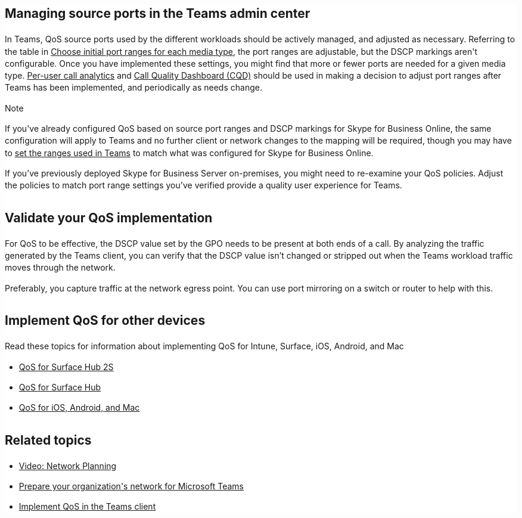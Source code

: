 ## Managing source ports in the Teams admin center

In Teams, QoS source ports used by the different workloads should be actively managed, and adjusted as necessary. Referring to the table in [Choose initial port ranges for each media type](#choose-initial-port-ranges-for-each-media-type), the port ranges are adjustable, but the DSCP markings aren't configurable. Once you have implemented these settings, you might find that more or fewer ports are needed for a given media type. [Per-user call analytics](use-call-analytics-to-troubleshoot-poor-call-quality.md) and [Call Quality Dashboard (CQD)](turning-on-and-using-call-quality-dashboard.md) should be used in making a decision to adjust port ranges after Teams has been implemented, and periodically as needs change.

> [!NOTE]
> If you've already configured QoS based on source port ranges and DSCP markings for Skype for Business Online, the same configuration will apply to Teams and no further client or network changes to the mapping will be required, though you may have to [set the ranges used in Teams](meeting-settings-in-teams.md#set-how-you-want-to-handle-real-time-media-traffic-for-teams-meetings) to match what was configured for Skype for Business Online.

If you’ve previously deployed Skype for Business Server on-premises, you might need to re-examine your QoS policies. Adjust the policies to match port range settings you've verified provide a quality user experience for Teams.

## Validate your QoS implementation

For QoS to be effective, the DSCP value set by the GPO needs to be present at both ends of a call. By analyzing the traffic generated by the Teams client, you can verify that the DSCP value isn’t changed or stripped out when the Teams workload traffic moves through the network.

Preferably, you capture traffic at the network egress point. You can use port mirroring on a switch or router to help with this.

## Implement QoS for other devices

Read these topics for information about implementing QoS for Intune, Surface, iOS, Android, and Mac

- [QoS for Surface Hub 2S](https://docs.microsoft.com/surface-hub/surface-hub-2s-manage-intune)

- [QoS for Surface Hub](https://docs.microsoft.com/surface-hub/surface-hub-qos)

- [QoS for iOS, Android, and Mac](https://docs.microsoft.com/microsoftteams/meeting-settings-in-teams?WT.mc_id=TeamsAdminCenterCSH#set-how-you-want-to-handle-real-time-media-traffic-for-teams-meetings)

## Related topics

- [Video: Network Planning](https://aka.ms/teams-networking)

- [Prepare your organization's network for Microsoft Teams](prepare-network.md)

- [Implement QoS in the Teams client](QoS-in-Teams-clients.md)
